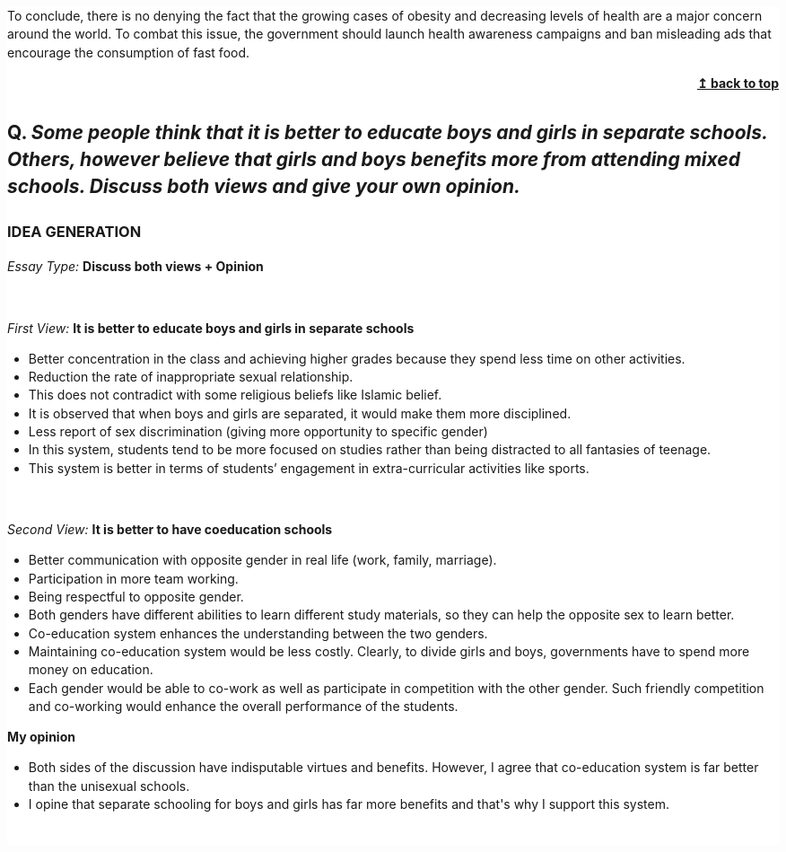 To conclude, there is no denying the fact that the growing cases of obesity and decreasing levels of health are a major concern around the world. To combat this issue, the government should launch health awareness campaigns and ban misleading ads that encourage the consumption of fast food.

<div align="right">
    <b><a href="#">↥ back to top</a></b>
</div>

## Q. ***Some people think that it is better to educate boys and girls in separate schools. Others, however believe that girls and boys benefits more from attending mixed schools. Discuss both views and give your own opinion.***

### IDEA GENERATION

*Essay Type:* **Discuss both views + Opinion**

<br/>

*First View:* **It is better to educate boys and girls in separate schools**

* Better concentration in the class and achieving higher grades because they spend less time on other activities.
* Reduction the rate of inappropriate sexual relationship.
* This does not contradict with some religious beliefs like Islamic belief.
* It is observed that when boys and girls are separated, it would make them more disciplined.
* Less report of sex discrimination (giving more opportunity to specific gender)
* In this system, students tend to be more focused on studies rather than being distracted to all fantasies of  teenage.
* This system is better in terms of students’ engagement in extra-curricular activities like sports.

<br/>

*Second View:* **It is better to have coeducation schools**

* Better communication with opposite gender in real life (work, family, marriage).
* Participation in more team working.
* Being respectful to opposite gender.
* Both genders have different abilities to learn different study materials, so they can help the opposite sex to learn better.
* Co-education system enhances the understanding between the two genders.
* Maintaining co-education system would be less costly. Clearly, to divide girls and boys, governments have to spend more money on education.
* Each gender would be able to co-work as well as participate in competition with the other gender. Such friendly competition and co-working would enhance the overall performance of the students.

**My opinion**

* Both sides of the discussion have indisputable virtues and benefits. However, I agree that co-education system is far better than the unisexual schools. 
* I opine that separate schooling for boys and girls has far more benefits and that's why I support this system.

<br/>
